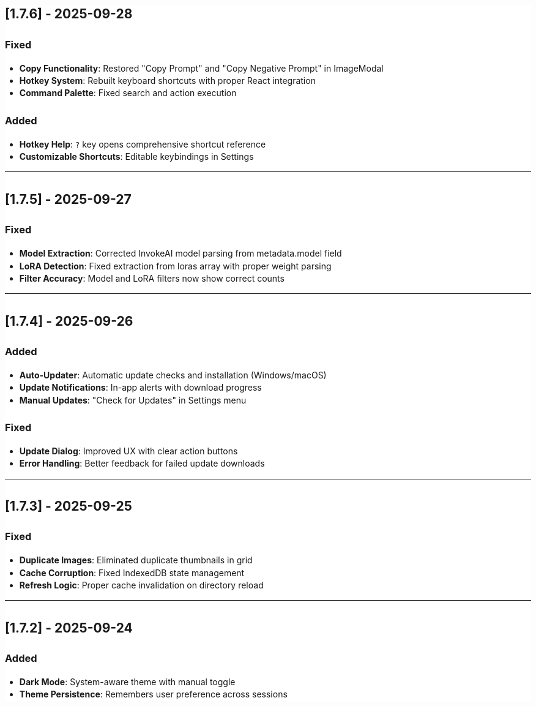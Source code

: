 ## [1.7.6] - 2025-09-28

### Fixed
- **Copy Functionality**: Restored "Copy Prompt" and "Copy Negative Prompt" in ImageModal
- **Hotkey System**: Rebuilt keyboard shortcuts with proper React integration
- **Command Palette**: Fixed search and action execution

### Added
- **Hotkey Help**: `?` key opens comprehensive shortcut reference
- **Customizable Shortcuts**: Editable keybindings in Settings

---

## [1.7.5] - 2025-09-27

### Fixed
- **Model Extraction**: Corrected InvokeAI model parsing from metadata.model field
- **LoRA Detection**: Fixed extraction from loras array with proper weight parsing
- **Filter Accuracy**: Model and LoRA filters now show correct counts

---

## [1.7.4] - 2025-09-26

### Added
- **Auto-Updater**: Automatic update checks and installation (Windows/macOS)
- **Update Notifications**: In-app alerts with download progress
- **Manual Updates**: "Check for Updates" in Settings menu

### Fixed
- **Update Dialog**: Improved UX with clear action buttons
- **Error Handling**: Better feedback for failed update downloads

---

## [1.7.3] - 2025-09-25

### Fixed
- **Duplicate Images**: Eliminated duplicate thumbnails in grid
- **Cache Corruption**: Fixed IndexedDB state management
- **Refresh Logic**: Proper cache invalidation on directory reload

---

## [1.7.2] - 2025-09-24

### Added
- **Dark Mode**: System-aware theme with manual toggle
- **Theme Persistence**: Remembers user preference across sessions
